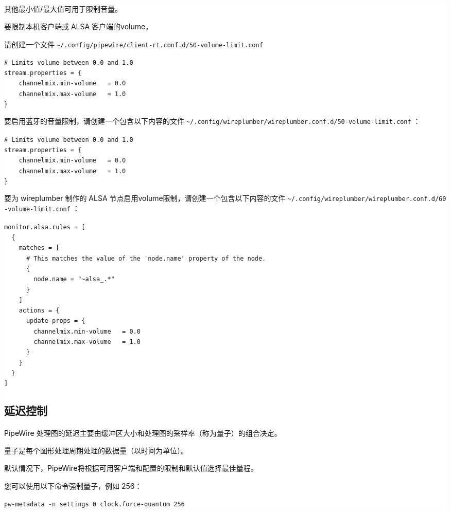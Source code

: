 其他最小值/最大值可用于限制音量。

要限制本机客户端或 ALSA 客户端的volume，

请创建一个文件 `~/.config/pipewire/client-rt.conf.d/50-volume-limit.conf` 

```
# Limits volume between 0.0 and 1.0
stream.properties = {
    channelmix.min-volume   = 0.0
    channelmix.max-volume   = 1.0
}
```

要启用蓝牙的音量限制，请创建一个包含以下内容的文件 `~/.config/wireplumber/wireplumber.conf.d/50-volume-limit.conf` ：

```
# Limits volume between 0.0 and 1.0
stream.properties = {
    channelmix.min-volume   = 0.0
    channelmix.max-volume   = 1.0
}
```

要为 wireplumber 制作的 ALSA 节点启用volume限制，请创建一个包含以下内容的文件 `~/.config/wireplumber/wireplumber.conf.d/60-volume-limit.conf` ：

```
monitor.alsa.rules = [
  {
    matches = [
      # This matches the value of the 'node.name' property of the node.
      {
        node.name = "~alsa_.*"
      }
    ]
    actions = {
      update-props = {
        channelmix.min-volume   = 0.0
        channelmix.max-volume   = 1.0
      }
    }
  }
]
```

## 延迟控制

PipeWire 处理图的延迟主要由缓冲区大小和处理图的采样率（称为量子）的组合决定。

量子是每个图形处理周期处理的数据量（以时间为单位）。

默认情况下，PipeWire将根据可用客户端和配置的限制和默认值选择最佳量程。

您可以使用以下命令强制量子，例如 256：

```plaintext
pw-metadata -n settings 0 clock.force-quantum 256
```
